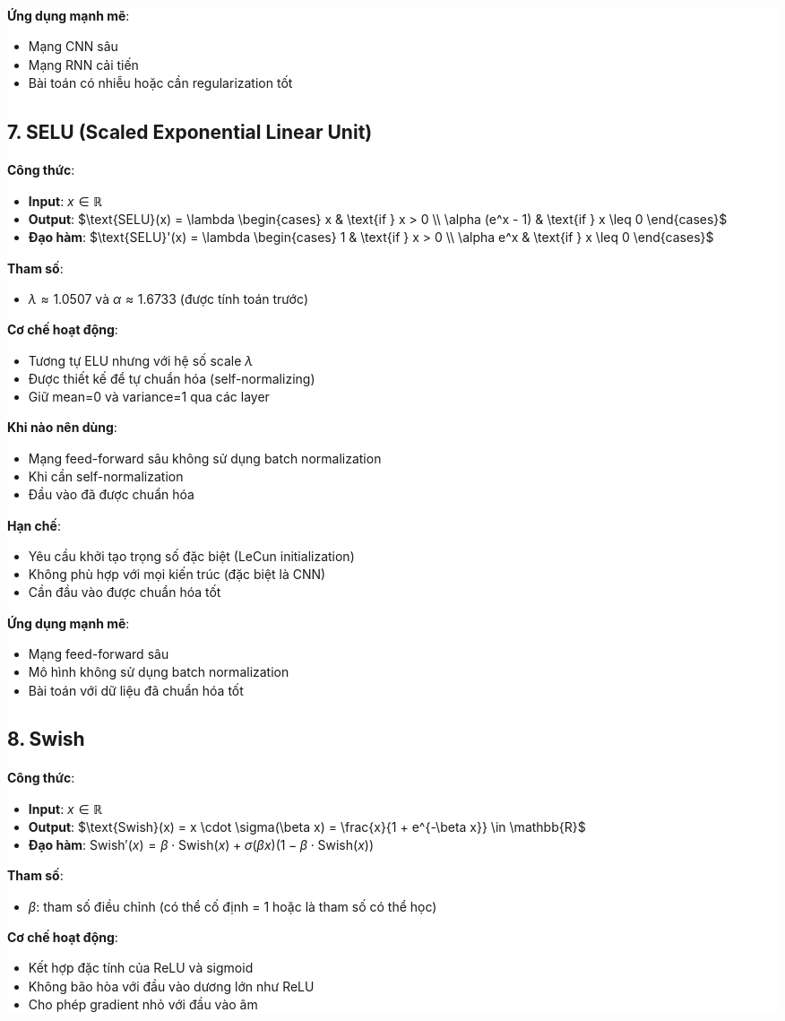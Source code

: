 **Ứng dụng mạnh mẽ**:
- Mạng CNN sâu
- Mạng RNN cải tiến
- Bài toán có nhiễu hoặc cần regularization tốt

## 7. SELU (Scaled Exponential Linear Unit)

**Công thức**:
- **Input**: $x \in \mathbb{R}$
- **Output**: $\text{SELU}(x) = \lambda \begin{cases} x & \text{if } x > 0 \\ \alpha (e^x - 1) & \text{if } x \leq 0 \end{cases}$
- **Đạo hàm**: $\text{SELU}'(x) = \lambda \begin{cases} 1 & \text{if } x > 0 \\ \alpha e^x & \text{if } x \leq 0 \end{cases}$

**Tham số**: 
- $\lambda \approx 1.0507$ và $\alpha \approx 1.6733$ (được tính toán trước)

**Cơ chế hoạt động**:
- Tương tự ELU nhưng với hệ số scale $\lambda$
- Được thiết kế để tự chuẩn hóa (self-normalizing)
- Giữ mean=0 và variance=1 qua các layer

**Khi nào nên dùng**:
- Mạng feed-forward sâu không sử dụng batch normalization
- Khi cần self-normalization
- Đầu vào đã được chuẩn hóa

**Hạn chế**:
- Yêu cầu khởi tạo trọng số đặc biệt (LeCun initialization)
- Không phù hợp với mọi kiến trúc (đặc biệt là CNN)
- Cần đầu vào được chuẩn hóa tốt

**Ứng dụng mạnh mẽ**:
- Mạng feed-forward sâu
- Mô hình không sử dụng batch normalization
- Bài toán với dữ liệu đã chuẩn hóa tốt

## 8. Swish

**Công thức**:
- **Input**: $x \in \mathbb{R}$
- **Output**: $\text{Swish}(x) = x \cdot \sigma(\beta x) = \frac{x}{1 + e^{-\beta x}} \in \mathbb{R}$
- **Đạo hàm**: $\text{Swish}'(x) = \beta \cdot \text{Swish}(x) + \sigma(\beta x)(1 - \beta \cdot \text{Swish}(x))$

**Tham số**: 
- $\beta$: tham số điều chỉnh (có thể cố định = 1 hoặc là tham số có thể học)

**Cơ chế hoạt động**:
- Kết hợp đặc tính của ReLU và sigmoid
- Không bão hòa với đầu vào dương lớn như ReLU
- Cho phép gradient nhỏ với đầu vào âm

